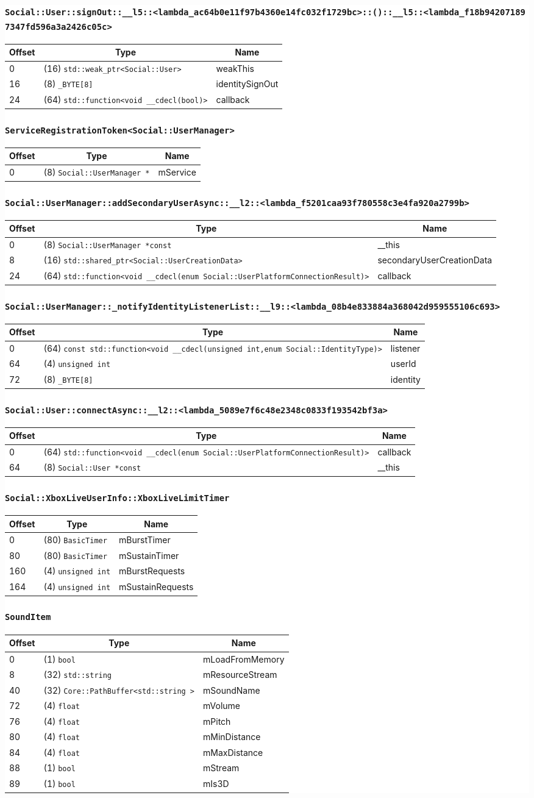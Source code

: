 
### `Social::User::signOut::__l5::<lambda_ac64b0e11f97b4360e14fc032f1729bc>::()::__l5::<lambda_f18b942071897347fd596a3a2426c05c>`
Offset | Type | Name
-|-|-
0 | (16) `std::weak_ptr<Social::User>` | weakThis
16 | (8) `_BYTE[8]` | identitySignOut
24 | (64) `std::function<void __cdecl(bool)>` | callback


### `ServiceRegistrationToken<Social::UserManager>`
Offset | Type | Name
-|-|-
0 | (8) `Social::UserManager *` | mService


### `Social::UserManager::addSecondaryUserAsync::__l2::<lambda_f5201caa93f780558c3e4fa920a2799b>`
Offset | Type | Name
-|-|-
0 | (8) `Social::UserManager *const` | __this
8 | (16) `std::shared_ptr<Social::UserCreationData>` | secondaryUserCreationData
24 | (64) `std::function<void __cdecl(enum Social::UserPlatformConnectionResult)>` | callback


### `Social::UserManager::_notifyIdentityListenerList::__l9::<lambda_08b4e833884a368042d959555106c693>`
Offset | Type | Name
-|-|-
0 | (64) `const std::function<void __cdecl(unsigned int,enum Social::IdentityType)>` | listener
64 | (4) `unsigned int` | userId
72 | (8) `_BYTE[8]` | identity


### `Social::User::connectAsync::__l2::<lambda_5089e7f6c48e2348c0833f193542bf3a>`
Offset | Type | Name
-|-|-
0 | (64) `std::function<void __cdecl(enum Social::UserPlatformConnectionResult)>` | callback
64 | (8) `Social::User *const` | __this


### `Social::XboxLiveUserInfo::XboxLiveLimitTimer`
Offset | Type | Name
-|-|-
0 | (80) `BasicTimer` | mBurstTimer
80 | (80) `BasicTimer` | mSustainTimer
160 | (4) `unsigned int` | mBurstRequests
164 | (4) `unsigned int` | mSustainRequests


### `SoundItem`
Offset | Type | Name
-|-|-
0 | (1) `bool` | mLoadFromMemory
8 | (32) `std::string` | mResourceStream
40 | (32) `Core::PathBuffer<std::string >` | mSoundName
72 | (4) `float` | mVolume
76 | (4) `float` | mPitch
80 | (4) `float` | mMinDistance
84 | (4) `float` | mMaxDistance
88 | (1) `bool` | mStream
89 | (1) `bool` | mIs3D